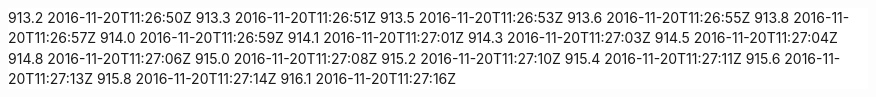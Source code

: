    </trkpt>
   <trkpt lat="12.8965250" lon="77.5922760">
    <ele>913.2</ele>
    <time>2016-11-20T11:26:50Z</time>
   </trkpt>
   <trkpt lat="12.8964970" lon="77.5922730">
    <ele>913.3</ele>
    <time>2016-11-20T11:26:51Z</time>
   </trkpt>
   <trkpt lat="12.8964490" lon="77.5922770">
    <ele>913.5</ele>
    <time>2016-11-20T11:26:53Z</time>
   </trkpt>
   <trkpt lat="12.8964040" lon="77.5922810">
    <ele>913.6</ele>
    <time>2016-11-20T11:26:55Z</time>
   </trkpt>
   <trkpt lat="12.8963650" lon="77.5922750">
    <ele>913.8</ele>
    <time>2016-11-20T11:26:57Z</time>
   </trkpt>
   <trkpt lat="12.8963210" lon="77.5922730">
    <ele>914.0</ele>
    <time>2016-11-20T11:26:59Z</time>
   </trkpt>
   <trkpt lat="12.8962800" lon="77.5922590">
    <ele>914.1</ele>
    <time>2016-11-20T11:27:01Z</time>
   </trkpt>
   <trkpt lat="12.8962350" lon="77.5922530">
    <ele>914.3</ele>
    <time>2016-11-20T11:27:03Z</time>
   </trkpt>
   <trkpt lat="12.8962070" lon="77.5922590">
    <ele>914.5</ele>
    <time>2016-11-20T11:27:04Z</time>
   </trkpt>
   <trkpt lat="12.8961580" lon="77.5922690">
    <ele>914.8</ele>
    <time>2016-11-20T11:27:06Z</time>
   </trkpt>
   <trkpt lat="12.8961190" lon="77.5922690">
    <ele>915.0</ele>
    <time>2016-11-20T11:27:08Z</time>
   </trkpt>
   <trkpt lat="12.8960790" lon="77.5922650">
    <ele>915.2</ele>
    <time>2016-11-20T11:27:10Z</time>
   </trkpt>
   <trkpt lat="12.8960520" lon="77.5922650">
    <ele>915.4</ele>
    <time>2016-11-20T11:27:11Z</time>
   </trkpt>
   <trkpt lat="12.8960040" lon="77.5922570">
    <ele>915.6</ele>
    <time>2016-11-20T11:27:13Z</time>
   </trkpt>
   <trkpt lat="12.8959760" lon="77.5922550">
    <ele>915.8</ele>
    <time>2016-11-20T11:27:14Z</time>
   </trkpt>
   <trkpt lat="12.8959290" lon="77.5922540">
    <ele>916.1</ele>
    <time>2016-11-20T11:27:16Z</time>
